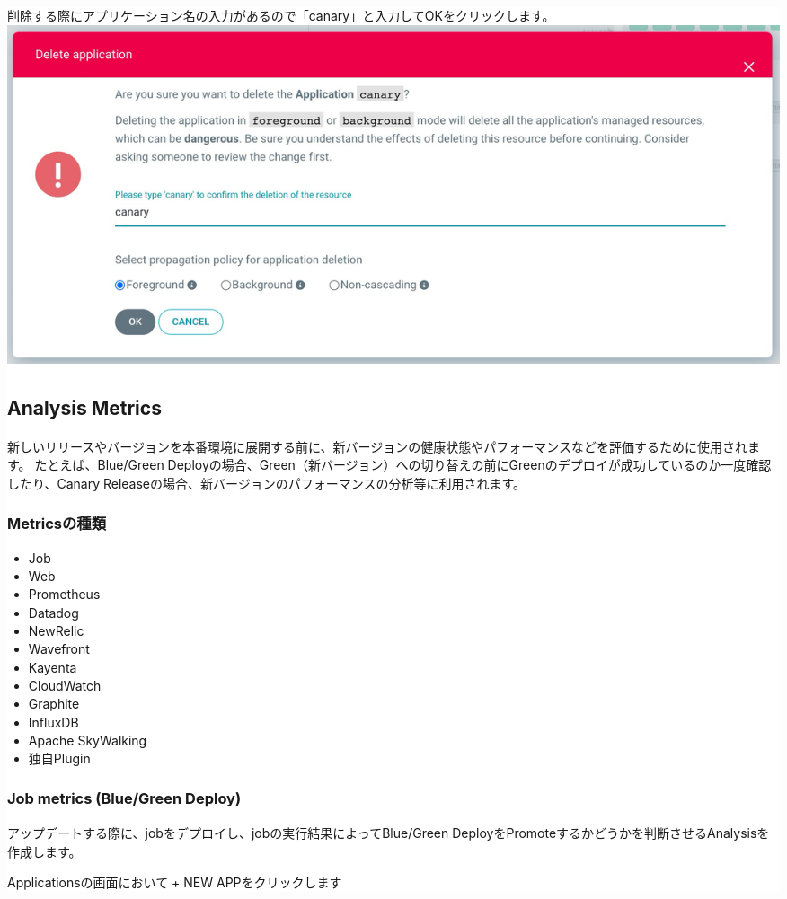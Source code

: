 削除する際にアプリケーション名の入力があるので「canary」と入力してOKをクリックします。
![delete](image/canary/canary-delete.png)


## Analysis Metrics
新しいリリースやバージョンを本番環境に展開する前に、新バージョンの健康状態やパフォーマンスなどを評価するために使用されます。
たとえば、Blue/Green Deployの場合、Green（新バージョン）への切り替えの前にGreenのデプロイが成功しているのか一度確認したり、Canary Releaseの場合、新バージョンのパフォーマンスの分析等に利用されます。
### Metricsの種類
* Job
* Web
* Prometheus
* Datadog
* NewRelic
* Wavefront
* Kayenta
* CloudWatch
* Graphite
* InfluxDB
* Apache SkyWalking
* 独自Plugin


### Job metrics (Blue/Green Deploy)
アップデートする際に、jobをデプロイし、jobの実行結果によってBlue/Green DeployをPromoteするかどうかを判断させるAnalysisを作成します。
  
  
Applicationsの画面において + NEW APPをクリックします
